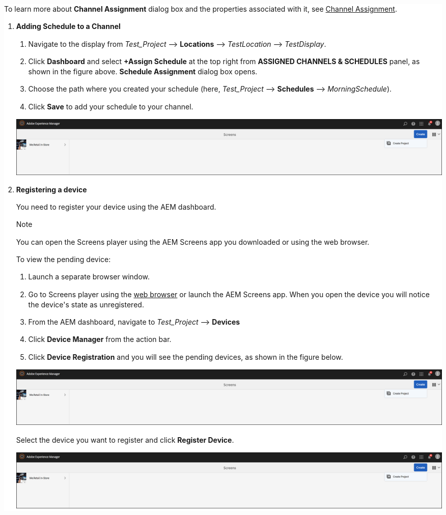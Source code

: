    To learn more about **Channel Assignment** dialog box and the properties associated with it, see [Channel Assignment](/content/help/en/experience-manager/6-4/sites/authoring/using/channel-assignment).

1. **Adding Schedule to a Channel**

    1. Navigate to the display from *Test_Project* --&gt; **Locations** --&gt; *TestLocation* --&gt; *TestDisplay*.
    
    1. Click **Dashboard** and select **+Assign Schedule** at the top right from **ASSIGNED CHANNELS & SCHEDULES** panel, as shown in the figure above. **Schedule Assignment** dialog box opens.
    
    1. Choose the path where you created your schedule (here, *Test_Project* --&gt; **Schedules** --&gt; *MorningSchedule*).
    
    1. Click **Save** to add your schedule to your channel.

   ![](assets/chlimage_1.png)

1. **Registering a device**

   You need to register your device using the AEM dashboard.

   >[!NOTE]
   >
   >You can open the Screens player using the AEM Screens app you downloaded or using the web browser.

   To view the pending device:

    1. Launch a separate browser window.
    1. Go to Screens player using the [web browser](http://localhost:4502/content/mobileapps/cq-screens-player/firmware.html) or launch the AEM Screens app. When you open the device you will notice the device's state as unregistered. 
    1. From the AEM dashboard, navigate to *Test_Project* --&gt; **Devices**
    
    1. Click **Device Manager** from the action bar.
    1. Click **Device Registration** and you will see the pending devices, as shown in the figure below.

   ![](assets/chlimage_1.png)

   Select the device you want to register and click **Register Device**.

   ![](assets/chlimage_1.png)
